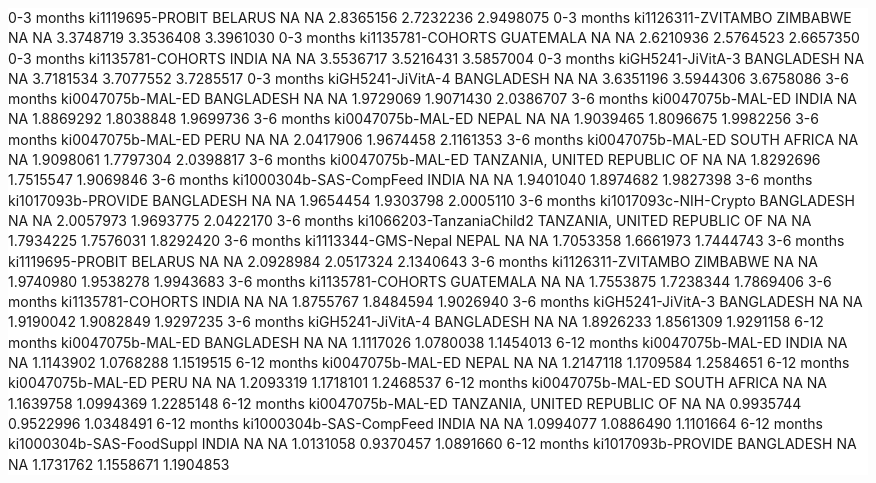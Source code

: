 0-3 months     ki1119695-PROBIT           BELARUS                        NA                   NA                2.8365156   2.7232236   2.9498075
0-3 months     ki1126311-ZVITAMBO         ZIMBABWE                       NA                   NA                3.3748719   3.3536408   3.3961030
0-3 months     ki1135781-COHORTS          GUATEMALA                      NA                   NA                2.6210936   2.5764523   2.6657350
0-3 months     ki1135781-COHORTS          INDIA                          NA                   NA                3.5536717   3.5216431   3.5857004
0-3 months     kiGH5241-JiVitA-3          BANGLADESH                     NA                   NA                3.7181534   3.7077552   3.7285517
0-3 months     kiGH5241-JiVitA-4          BANGLADESH                     NA                   NA                3.6351196   3.5944306   3.6758086
3-6 months     ki0047075b-MAL-ED          BANGLADESH                     NA                   NA                1.9729069   1.9071430   2.0386707
3-6 months     ki0047075b-MAL-ED          INDIA                          NA                   NA                1.8869292   1.8038848   1.9699736
3-6 months     ki0047075b-MAL-ED          NEPAL                          NA                   NA                1.9039465   1.8096675   1.9982256
3-6 months     ki0047075b-MAL-ED          PERU                           NA                   NA                2.0417906   1.9674458   2.1161353
3-6 months     ki0047075b-MAL-ED          SOUTH AFRICA                   NA                   NA                1.9098061   1.7797304   2.0398817
3-6 months     ki0047075b-MAL-ED          TANZANIA, UNITED REPUBLIC OF   NA                   NA                1.8292696   1.7515547   1.9069846
3-6 months     ki1000304b-SAS-CompFeed    INDIA                          NA                   NA                1.9401040   1.8974682   1.9827398
3-6 months     ki1017093b-PROVIDE         BANGLADESH                     NA                   NA                1.9654454   1.9303798   2.0005110
3-6 months     ki1017093c-NIH-Crypto      BANGLADESH                     NA                   NA                2.0057973   1.9693775   2.0422170
3-6 months     ki1066203-TanzaniaChild2   TANZANIA, UNITED REPUBLIC OF   NA                   NA                1.7934225   1.7576031   1.8292420
3-6 months     ki1113344-GMS-Nepal        NEPAL                          NA                   NA                1.7053358   1.6661973   1.7444743
3-6 months     ki1119695-PROBIT           BELARUS                        NA                   NA                2.0928984   2.0517324   2.1340643
3-6 months     ki1126311-ZVITAMBO         ZIMBABWE                       NA                   NA                1.9740980   1.9538278   1.9943683
3-6 months     ki1135781-COHORTS          GUATEMALA                      NA                   NA                1.7553875   1.7238344   1.7869406
3-6 months     ki1135781-COHORTS          INDIA                          NA                   NA                1.8755767   1.8484594   1.9026940
3-6 months     kiGH5241-JiVitA-3          BANGLADESH                     NA                   NA                1.9190042   1.9082849   1.9297235
3-6 months     kiGH5241-JiVitA-4          BANGLADESH                     NA                   NA                1.8926233   1.8561309   1.9291158
6-12 months    ki0047075b-MAL-ED          BANGLADESH                     NA                   NA                1.1117026   1.0780038   1.1454013
6-12 months    ki0047075b-MAL-ED          INDIA                          NA                   NA                1.1143902   1.0768288   1.1519515
6-12 months    ki0047075b-MAL-ED          NEPAL                          NA                   NA                1.2147118   1.1709584   1.2584651
6-12 months    ki0047075b-MAL-ED          PERU                           NA                   NA                1.2093319   1.1718101   1.2468537
6-12 months    ki0047075b-MAL-ED          SOUTH AFRICA                   NA                   NA                1.1639758   1.0994369   1.2285148
6-12 months    ki0047075b-MAL-ED          TANZANIA, UNITED REPUBLIC OF   NA                   NA                0.9935744   0.9522996   1.0348491
6-12 months    ki1000304b-SAS-CompFeed    INDIA                          NA                   NA                1.0994077   1.0886490   1.1101664
6-12 months    ki1000304b-SAS-FoodSuppl   INDIA                          NA                   NA                1.0131058   0.9370457   1.0891660
6-12 months    ki1017093b-PROVIDE         BANGLADESH                     NA                   NA                1.1731762   1.1558671   1.1904853